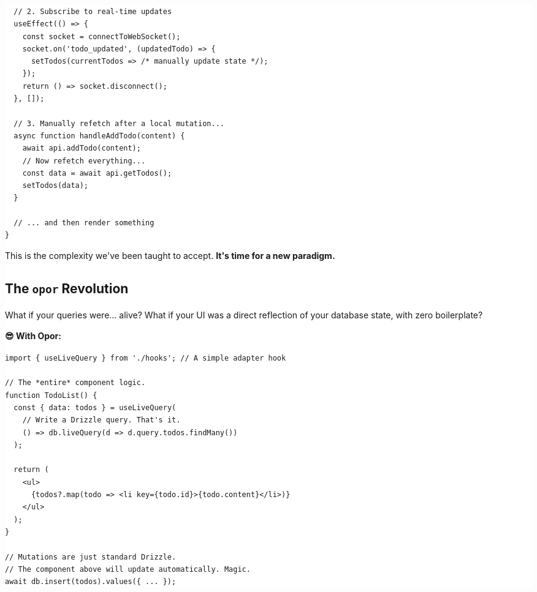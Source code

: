 ```tsx
  // 2. Subscribe to real-time updates
  useEffect(() => {
    const socket = connectToWebSocket();
    socket.on('todo_updated', (updatedTodo) => {
      setTodos(currentTodos => /* manually update state */);
    });
    return () => socket.disconnect();
  }, []);

  // 3. Manually refetch after a local mutation...
  async function handleAddTodo(content) {
    await api.addTodo(content);
    // Now refetch everything...
    const data = await api.getTodos();
    setTodos(data);
  }

  // ... and then render something
}
```

This is the complexity we've been taught to accept. **It's time for a new paradigm.**

## The `opor` Revolution

What if your queries were... alive? What if your UI was a direct reflection of your database state, with zero boilerplate?

**😎 With Opor:**

```tsx
import { useLiveQuery } from './hooks'; // A simple adapter hook

// The *entire* component logic.
function TodoList() {
  const { data: todos } = useLiveQuery(
    // Write a Drizzle query. That's it.
    () => db.liveQuery(d => d.query.todos.findMany())
  );

  return (
    <ul>
      {todos?.map(todo => <li key={todo.id}>{todo.content}</li>)}
    </ul>
  );
}

// Mutations are just standard Drizzle.
// The component above will update automatically. Magic.
await db.insert(todos).values({ ... });
```
